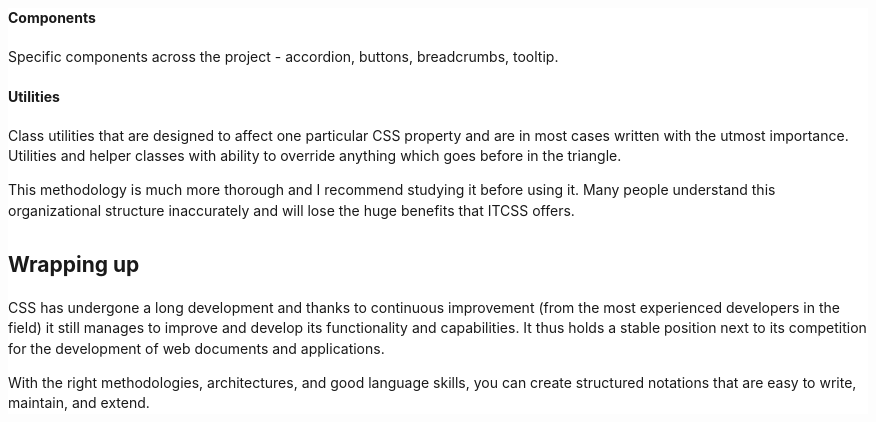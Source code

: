 <h4>Components</h4>
<p>Specific components across the project - accordion, buttons, breadcrumbs, tooltip.</p>
<h4>Utilities</h4>
<p>Class utilities that are designed to affect one particular CSS property and are in most cases written with the utmost importance. Utilities and helper classes with ability to override anything which goes before in the triangle.</p>
<p>This methodology is much more thorough and I recommend studying it before using it. Many people understand this organizational structure inaccurately and will lose the huge benefits that ITCSS offers.</p>
<h2 id="wrapping-up">Wrapping up</h2>
<p>CSS has undergone a long development and thanks to continuous improvement (from the most experienced developers in the field) it still manages to improve and develop its functionality and capabilities. It thus holds a stable position next to its competition for the development of web documents and applications.</p>
<p>With the right methodologies, architectures, and good language skills, you can create structured notations that are easy to write, maintain, and extend.</p>

